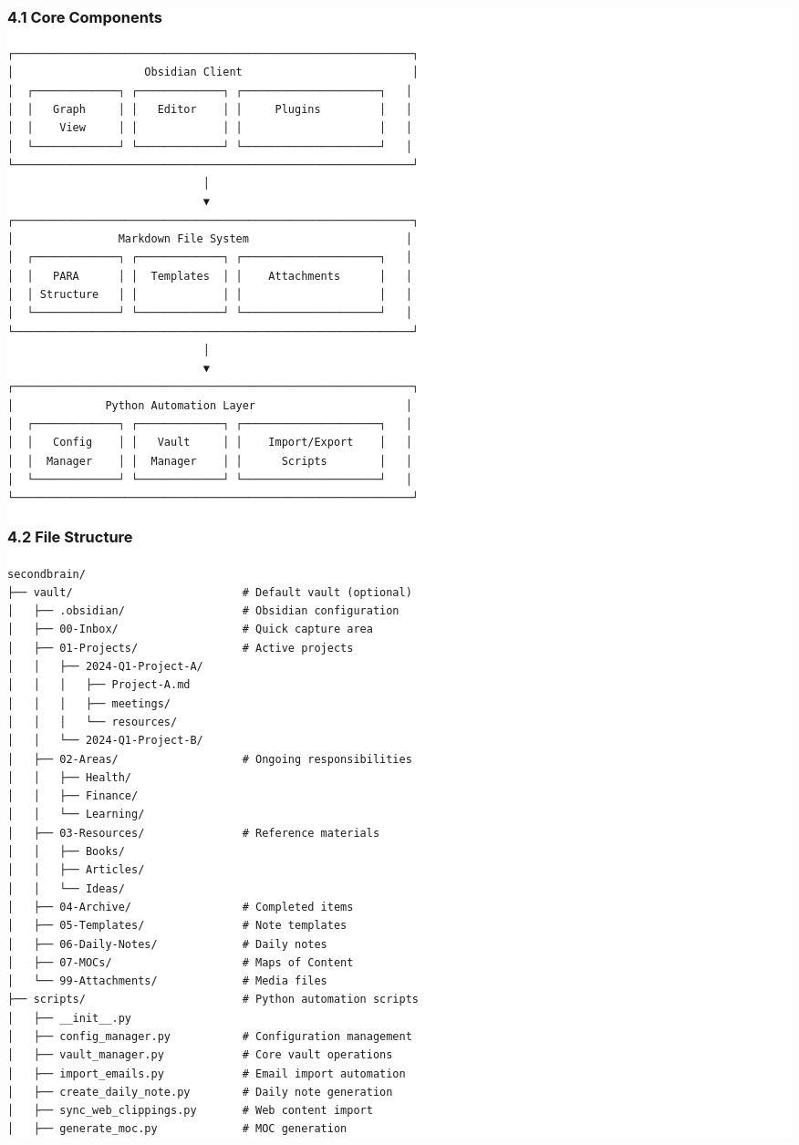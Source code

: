 ### 4.1 Core Components

```
┌─────────────────────────────────────────────────────────────┐
│                    Obsidian Client                          │
│  ┌─────────────┐ ┌─────────────┐ ┌─────────────────────┐   │
│  │   Graph     │ │   Editor    │ │     Plugins         │   │
│  │    View     │ │             │ │                     │   │
│  └─────────────┘ └─────────────┘ └─────────────────────┘   │
└─────────────────────────────────────────────────────────────┘
                              │
                              ▼
┌─────────────────────────────────────────────────────────────┐
│                Markdown File System                        │
│  ┌─────────────┐ ┌─────────────┐ ┌─────────────────────┐   │
│  │   PARA      │ │  Templates  │ │    Attachments      │   │
│  │ Structure   │ │             │ │                     │   │
│  └─────────────┘ └─────────────┘ └─────────────────────┘   │
└─────────────────────────────────────────────────────────────┘
                              │
                              ▼
┌─────────────────────────────────────────────────────────────┐
│              Python Automation Layer                       │
│  ┌─────────────┐ ┌─────────────┐ ┌─────────────────────┐   │
│  │   Config    │ │   Vault     │ │    Import/Export    │   │
│  │  Manager    │ │  Manager    │ │      Scripts        │   │
│  └─────────────┘ └─────────────┘ └─────────────────────┘   │
└─────────────────────────────────────────────────────────────┘
```

### 4.2 File Structure

```
secondbrain/
├── vault/                          # Default vault (optional)
│   ├── .obsidian/                  # Obsidian configuration
│   ├── 00-Inbox/                   # Quick capture area
│   ├── 01-Projects/                # Active projects
│   │   ├── 2024-Q1-Project-A/
│   │   │   ├── Project-A.md
│   │   │   ├── meetings/
│   │   │   └── resources/
│   │   └── 2024-Q1-Project-B/
│   ├── 02-Areas/                   # Ongoing responsibilities
│   │   ├── Health/
│   │   ├── Finance/
│   │   └── Learning/
│   ├── 03-Resources/               # Reference materials
│   │   ├── Books/
│   │   ├── Articles/
│   │   └── Ideas/
│   ├── 04-Archive/                 # Completed items
│   ├── 05-Templates/               # Note templates
│   ├── 06-Daily-Notes/             # Daily notes
│   ├── 07-MOCs/                    # Maps of Content
│   └── 99-Attachments/             # Media files
├── scripts/                        # Python automation scripts
│   ├── __init__.py
│   ├── config_manager.py           # Configuration management
│   ├── vault_manager.py            # Core vault operations
│   ├── import_emails.py            # Email import automation
│   ├── create_daily_note.py        # Daily note generation
│   ├── sync_web_clippings.py       # Web content import
│   ├── generate_moc.py             # MOC generation
```